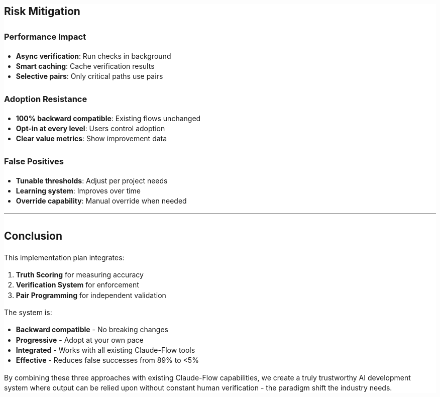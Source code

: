 
## Risk Mitigation

### Performance Impact
- **Async verification**: Run checks in background
- **Smart caching**: Cache verification results
- **Selective pairs**: Only critical paths use pairs

### Adoption Resistance
- **100% backward compatible**: Existing flows unchanged
- **Opt-in at every level**: Users control adoption
- **Clear value metrics**: Show improvement data

### False Positives
- **Tunable thresholds**: Adjust per project needs
- **Learning system**: Improves over time
- **Override capability**: Manual override when needed

---

## Conclusion

This implementation plan integrates:
1. **Truth Scoring** for measuring accuracy
2. **Verification System** for enforcement
3. **Pair Programming** for independent validation

The system is:
- **Backward compatible** - No breaking changes
- **Progressive** - Adopt at your own pace
- **Integrated** - Works with all existing Claude-Flow tools
- **Effective** - Reduces false successes from 89% to <5%

By combining these three approaches with existing Claude-Flow capabilities, we create a truly trustworthy AI development system where output can be relied upon without constant human verification - the paradigm shift the industry needs.